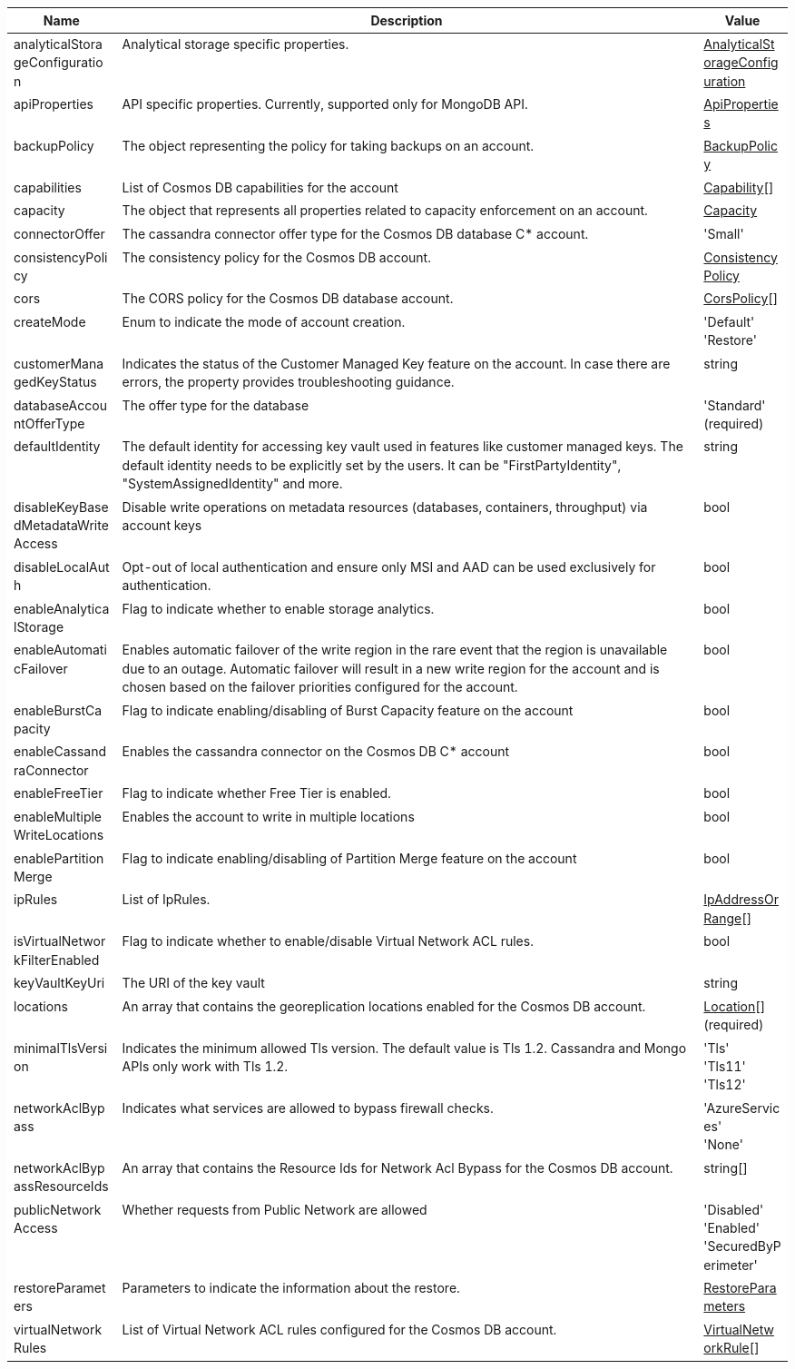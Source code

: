 | Name | Description | Value |
| ---- | ----------- | ------------ |
| analyticalStorageConfiguration | Analytical storage specific properties. | [AnalyticalStorageConfiguration](#analyticalstorageconfiguration-2) |
| apiProperties | API specific properties. Currently, supported only for MongoDB API. | [ApiProperties](#apiproperties-2) |
| backupPolicy | The object representing the policy for taking backups on an account. | [BackupPolicy](#backuppolicy-2) |
| capabilities | List of Cosmos DB capabilities for the account | [Capability](#capability-2)[] |
| capacity | The object that represents all properties related to capacity enforcement on an account. | [Capacity](#capacity-2) |
| connectorOffer | The cassandra connector offer type for the Cosmos DB database C* account. | 'Small' |
| consistencyPolicy | The consistency policy for the Cosmos DB account. | [ConsistencyPolicy](#consistencypolicy-2) |
| cors | The CORS policy for the Cosmos DB database account. | [CorsPolicy](#corspolicy-2)[] |
| createMode | Enum to indicate the mode of account creation. | 'Default'<br />'Restore' |
| customerManagedKeyStatus | Indicates the status of the Customer Managed Key feature on the account. In case there are errors, the property provides troubleshooting guidance. | string |
| databaseAccountOfferType | The offer type for the database | 'Standard' (required) |
| defaultIdentity | The default identity for accessing key vault used in features like customer managed keys. The default identity needs to be explicitly set by the users. It can be "FirstPartyIdentity", "SystemAssignedIdentity" and more. | string |
| disableKeyBasedMetadataWriteAccess | Disable write operations on metadata resources (databases, containers, throughput) via account keys | bool |
| disableLocalAuth | Opt-out of local authentication and ensure only MSI and AAD can be used exclusively for authentication. | bool |
| enableAnalyticalStorage | Flag to indicate whether to enable storage analytics. | bool |
| enableAutomaticFailover | Enables automatic failover of the write region in the rare event that the region is unavailable due to an outage. Automatic failover will result in a new write region for the account and is chosen based on the failover priorities configured for the account. | bool |
| enableBurstCapacity | Flag to indicate enabling/disabling of Burst Capacity feature on the account | bool |
| enableCassandraConnector | Enables the cassandra connector on the Cosmos DB C* account | bool |
| enableFreeTier | Flag to indicate whether Free Tier is enabled. | bool |
| enableMultipleWriteLocations | Enables the account to write in multiple locations | bool |
| enablePartitionMerge | Flag to indicate enabling/disabling of Partition Merge feature on the account | bool |
| ipRules | List of IpRules. | [IpAddressOrRange](#ipaddressorrange-2)[] |
| isVirtualNetworkFilterEnabled | Flag to indicate whether to enable/disable Virtual Network ACL rules. | bool |
| keyVaultKeyUri | The URI of the key vault | string |
| locations | An array that contains the georeplication locations enabled for the Cosmos DB account. | [Location](#location-2)[] (required) |
| minimalTlsVersion | Indicates the minimum allowed Tls version. The default value is Tls 1.2. Cassandra and Mongo APIs only work with Tls 1.2. | 'Tls'<br />'Tls11'<br />'Tls12' |
| networkAclBypass | Indicates what services are allowed to bypass firewall checks. | 'AzureServices'<br />'None' |
| networkAclBypassResourceIds | An array that contains the Resource Ids for Network Acl Bypass for the Cosmos DB account. | string[] |
| publicNetworkAccess | Whether requests from Public Network are allowed | 'Disabled'<br />'Enabled'<br />'SecuredByPerimeter' |
| restoreParameters | Parameters to indicate the information about the restore. | [RestoreParameters](#restoreparameters-2) |
| virtualNetworkRules | List of Virtual Network ACL rules configured for the Cosmos DB account. | [VirtualNetworkRule](#virtualnetworkrule-2)[] |
